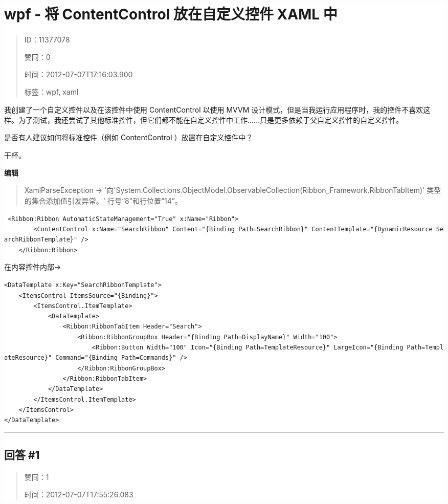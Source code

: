 # wpf - 将 ContentControl 放在自定义控件 XAML 中

> ID：11377078
> 
> 赞同：0
> 
> 时间：2012-07-07T17:16:03.900
> 
> 标签：wpf, xaml

我创建了一个自定义控件以及在该控件中使用 ContentControl 以使用 MVVM 设计模式，但是当我运行应用程序时，我的控件不喜欢这样。为了测试，我还尝试了其他标准控件，但它们都不能在自定义控件中工作......只是更多依赖于父自定义控件的自定义控件。

是否有人建议如何将标准控件（例如 ContentControl ）放置在自定义控件中？

干杯。

**编辑**

> XamlParseException -> '向'System.Collections.ObjectModel.ObservableCollection(Ribbon_Framework.RibbonTabItem)' 类型的集合添加值引发异常。' 行号“8”和行位置“14”。

```
 <Ribbon:Ribbon AutomaticStateManagement="True" x:Name="Ribbon">
        <ContentControl x:Name="SearchRibbon" Content="{Binding Path=SearchRibbon}" ContentTemplate="{DynamicResource SearchRibbonTemplate}" />
    </Ribbon:Ribbon> 
```

在内容控件内部->

```
<DataTemplate x:Key="SearchRibbonTemplate">
    <ItemsControl ItemsSource="{Binding}">
        <ItemsControl.ItemTemplate>
            <DataTemplate>
                <Ribbon:RibbonTabItem Header="Search">
                    <Ribbon:RibbonGroupBox Header="{Binding Path=DisplayName}" Width="100">
                        <Ribbon:Button Width="100" Icon="{Binding Path=TemplateResource}" LargeIcon="{Binding Path=TemplateResource}" Command="{Binding Path=Commands}" />
                    </Ribbon:RibbonGroupBox>
                </Ribbon:RibbonTabItem>
            </DataTemplate>
        </ItemsControl.ItemTemplate>
    </ItemsControl>
</DataTemplate> 
```

* * *

## 回答 #1

> 赞同：1
> 
> 时间：2012-07-07T17:55:26.083
